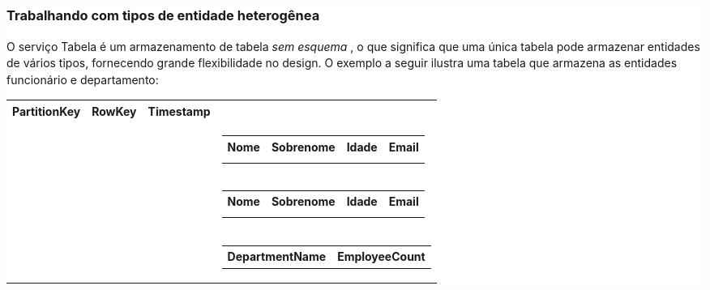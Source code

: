 ### <a name="working-with-heterogeneous-entity-types"></a>Trabalhando com tipos de entidade heterogênea
O serviço Tabela é um armazenamento de tabela *sem esquema* , o que significa que uma única tabela pode armazenar entidades de vários tipos, fornecendo grande flexibilidade no design. O exemplo a seguir ilustra uma tabela que armazena as entidades funcionário e departamento:  

<table>
<tr>
<th>PartitionKey</th>
<th>RowKey</th>
<th>Timestamp</th>
<th></th>
</tr>
<tr>
<td></td>
<td></td>
<td></td>
<td>
<table>
<tr>
<th>Nome</th>
<th>Sobrenome</th>
<th>Idade</th>
<th>Email</th>
</tr>
<tr>
<td></td>
<td></td>
<td></td>
<td></td>
</tr>
</table>
</tr>
<tr>
<td></td>
<td></td>
<td></td>
<td>
<table>
<tr>
<th>Nome</th>
<th>Sobrenome</th>
<th>Idade</th>
<th>Email</th>
</tr>
<tr>
<td></td>
<td></td>
<td></td>
<td></td>
</tr>
</table>
</tr>
<tr>
<td></td>
<td></td>
<td></td>
<td>
<table>
<tr>
<th>DepartmentName</th>
<th>EmployeeCount</th>
</tr>